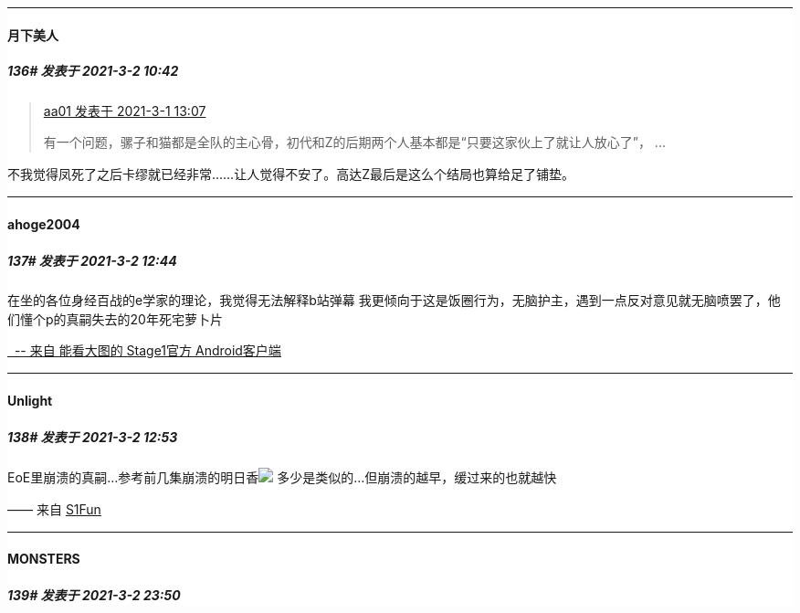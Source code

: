 


*****

####  月下美人  
##### 136#       发表于 2021-3-2 10:42



<blockquote><a href="httphttps://bbs.saraba1st.com/2b/forum.php?mod=redirect&amp;goto=findpost&amp;pid=50474846&amp;ptid=1990223" target="_blank">aa01 发表于 2021-3-1 13:07</a>

有一个问题，骡子和猫都是全队的主心骨，初代和Z的后期两个人基本都是“只要这家伙上了就让人放心了”， ...</blockquote>
不我觉得凤死了之后卡缪就已经非常……让人觉得不安了。高达Z最后是这么个结局也算给足了铺垫。







*****

####  ahoge2004  
##### 137#       发表于 2021-3-2 12:44




在坐的各位身经百战的e学家的理论，我觉得无法解释b站弹幕
我更倾向于这是饭圈行为，无脑护主，遇到一点反对意见就无脑喷罢了，他们懂个p的真嗣失去的20年死宅萝卜片

[  -- 来自 能看大图的 Stage1官方 Android客户端](https://www.coolapk.com/apk/140634)







*****

####  Unlight  
##### 138#       发表于 2021-3-2 12:53




EoE里崩溃的真嗣…参考前几集崩溃的明日香<img src="https://static.saraba1st.com/image/smiley/face2017/068.png" referrerpolicy="no-referrer">
多少是类似的…但崩溃的越早，缓过来的也就越快

—— 来自 [S1Fun](https://s1fun.koalcat.com)







*****

####  MONSTERS  
##### 139#       发表于 2021-3-2 23:50


